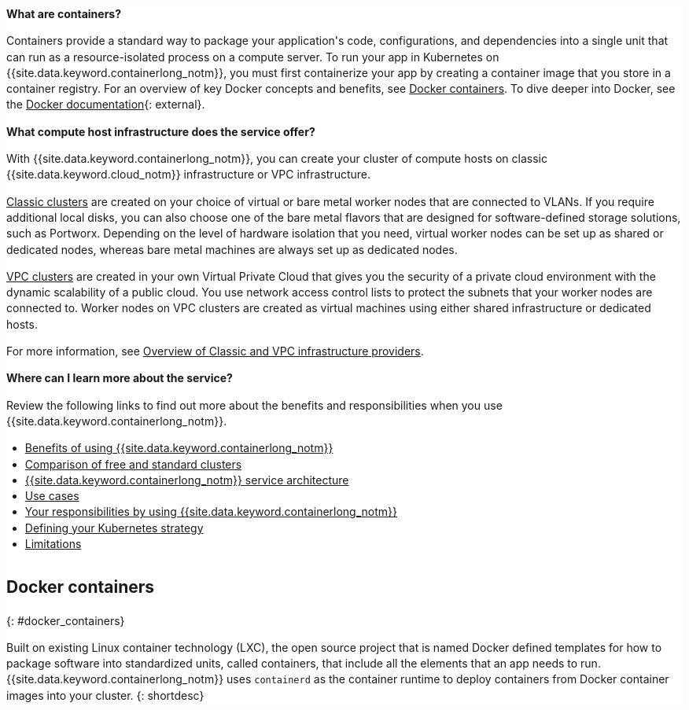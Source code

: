 **What are containers?**

Containers provide a standard way to package your application's code, configurations, and dependencies into a single unit that can run as a resource-isolated process on a compute server. To run your app in Kubernetes on {{site.data.keyword.containerlong_notm}}, you must first containerize your app by creating a container image that you store in a container registry. For an overview of key Docker concepts and benefits, see [Docker containers](#docker_containers). To dive deeper into Docker, see the [Docker documentation](https://docs.docker.com/){: external}.

**What compute host infrastructure does the service offer?**

With {{site.data.keyword.containerlong_notm}}, you can create your cluster of compute hosts on classic {{site.data.keyword.cloud_notm}} infrastructure or VPC infrastructure.

[Classic clusters](/docs/containers?topic=containers-getting-started) are created on your choice of virtual or bare metal worker nodes that are connected to VLANs. If you require additional local disks, you can also choose one of the bare metal flavors that are designed for software-defined storage solutions, such as Portworx. Depending on the level of hardware isolation that you need, virtual worker nodes can be set up as shared or dedicated nodes, whereas bare metal machines are always set up as dedicated nodes.

[VPC clusters](/docs/containers?topic=containers-getting-started) are created in your own Virtual Private Cloud that gives you the security of a private cloud environment with the dynamic scalability of a public cloud. You use network access control lists to protect the subnets that your worker nodes are connected to. Worker nodes on VPC clusters are created as virtual machines using either shared infrastructure or dedicated hosts.

For more information, see [Overview of Classic and VPC infrastructure providers](/docs/containers?topic=containers-infrastructure_providers).


**Where can I learn more about the service?**

Review the following links to find out more about the benefits and responsibilities when you use {{site.data.keyword.containerlong_notm}}.

- [Benefits of using {{site.data.keyword.containerlong_notm}}](/docs/containers?topic=containers-cs_ov)
- [Comparison of free and standard clusters](/docs/containers?topic=containers-cs_ov#cluster_types)
- [{{site.data.keyword.containerlong_notm}} service architecture](/docs/containers?topic=containers-service-arch)
- [Use cases](/docs/containers?topic=containers-cs_uc_intro)
- [Your responsibilities by using {{site.data.keyword.containerlong_notm}}](/docs/containers?topic=containers-responsibilities_iks)
- [Defining your Kubernetes strategy](/docs/containers?topic=containers-strategy)
- [Limitations](/docs/containers?topic=containers-limitations)



## Docker containers
{: #docker_containers}

Built on existing Linux container technology (LXC), the open source project that is named Docker defined templates for how to package software into standardized units, called containers, that include all the elements that an app needs to run. {{site.data.keyword.containerlong_notm}} uses `containerd` as the container runtime to deploy containers from Docker container images into your cluster.
{: shortdesc}
